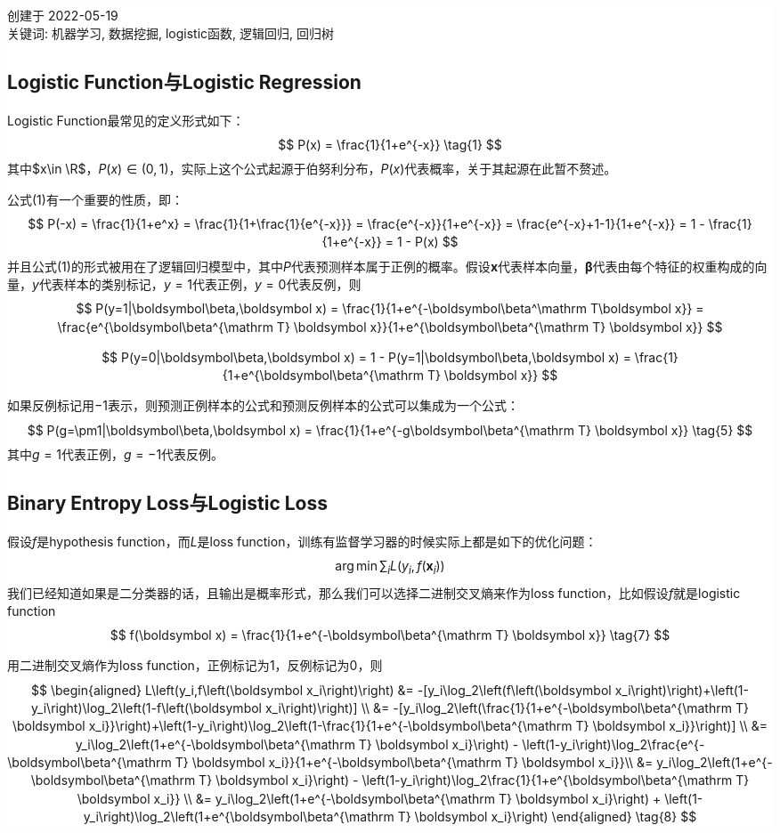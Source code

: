 创建于 2022-05-19<br>
关键词: 机器学习, 数据挖掘, logistic函数, 逻辑回归, 回归树

## Logistic Function与Logistic Regression

Logistic Function最常见的定义形式如下：
$$
P(x) = \frac{1}{1+e^{-x}} \tag{1}
$$
其中$x\in \R$，$P(x)\in \left(0,1\right)$，实际上这个公式起源于伯努利分布，$P(x)$代表概率，关于其起源在此暂不赘述。

公式$\left(1\right)$有一个重要的性质，即：
$$
P(-x) = \frac{1}{1+e^x} = \frac{1}{1+\frac{1}{e^{-x}}} = \frac{e^{-x}}{1+e^{-x}} = \frac{e^{-x}+1-1}{1+e^{-x}} = 1 - \frac{1}{1+e^{-x}} = 1 - P(x)
$$
并且公式$\left(1\right)$的形式被用在了逻辑回归模型中，其中$P$代表预测样本属于正例的概率。假设$\boldsymbol x$代表样本向量，$\boldsymbol\beta$代表由每个特征的权重构成的向量，$y$代表样本的类别标记，$y=1$代表正例，$y=0$代表反例，则
$$
P(y=1|\boldsymbol\beta,\boldsymbol x) = \frac{1}{1+e^{-\boldsymbol\beta^\mathrm T\boldsymbol x}} = \frac{e^{\boldsymbol\beta^{\mathrm T} \boldsymbol x}}{1+e^{\boldsymbol\beta^{\mathrm T} \boldsymbol x}}
$$

$$
P(y=0|\boldsymbol\beta,\boldsymbol x) = 1 - P(y=1|\boldsymbol\beta,\boldsymbol x) = \frac{1}{1+e^{\boldsymbol\beta^{\mathrm T} \boldsymbol x}}
$$

如果反例标记用$-1$表示，则预测正例样本的公式和预测反例样本的公式可以集成为一个公式：
$$
P(g=\pm1|\boldsymbol\beta,\boldsymbol x) = \frac{1}{1+e^{-g\boldsymbol\beta^{\mathrm T} \boldsymbol x}} \tag{5}
$$
其中$g=1$代表正例，$g=-1$代表反例。

## Binary Entropy Loss与Logistic Loss

假设$f$是hypothesis function，而$L$是loss function，训练有监督学习器的时候实际上都是如下的优化问题：
$$
\arg\min\sum_iL\left(y_i,f\left(\boldsymbol x_i\right)\right) \tag{6}
$$
我们已经知道如果是二分类器的话，且输出是概率形式，那么我们可以选择二进制交叉熵来作为loss function，比如假设$f$就是logistic function
$$
f(\boldsymbol x) = \frac{1}{1+e^{-\boldsymbol\beta^{\mathrm T} \boldsymbol x}} \tag{7}
$$


用二进制交叉熵作为loss function，正例标记为$1$，反例标记为$0$，则
$$
\begin{aligned}
L\left(y_i,f\left(\boldsymbol x_i\right)\right) &= -[y_i\log_2\left(f\left(\boldsymbol x_i\right)\right)+\left(1-y_i\right)\log_2\left(1-f\left(\boldsymbol x_i\right)\right)] \\
                   &= -[y_i\log_2\left(\frac{1}{1+e^{-\boldsymbol\beta^{\mathrm T} \boldsymbol x_i}}\right)+\left(1-y_i\right)\log_2\left(1-\frac{1}{1+e^{-\boldsymbol\beta^{\mathrm T} \boldsymbol x_i}}\right)] \\
                   &= y_i\log_2\left(1+e^{-\boldsymbol\beta^{\mathrm T} \boldsymbol x_i}\right) - \left(1-y_i\right)\log_2\frac{e^{-\boldsymbol\beta^{\mathrm T} \boldsymbol x_i}}{1+e^{-\boldsymbol\beta^{\mathrm T} \boldsymbol x_i}}\\
                   &= y_i\log_2\left(1+e^{-\boldsymbol\beta^{\mathrm T} \boldsymbol x_i}\right) - \left(1-y_i\right)\log_2\frac{1}{1+e^{\boldsymbol\beta^{\mathrm T} \boldsymbol x_i}} \\
                   &= y_i\log_2\left(1+e^{-\boldsymbol\beta^{\mathrm T} \boldsymbol x_i}\right) + \left(1-y_i\right)\log_2\left(1+e^{\boldsymbol\beta^{\mathrm T} \boldsymbol x_i}\right)
\end{aligned}
\tag{8}
$$
